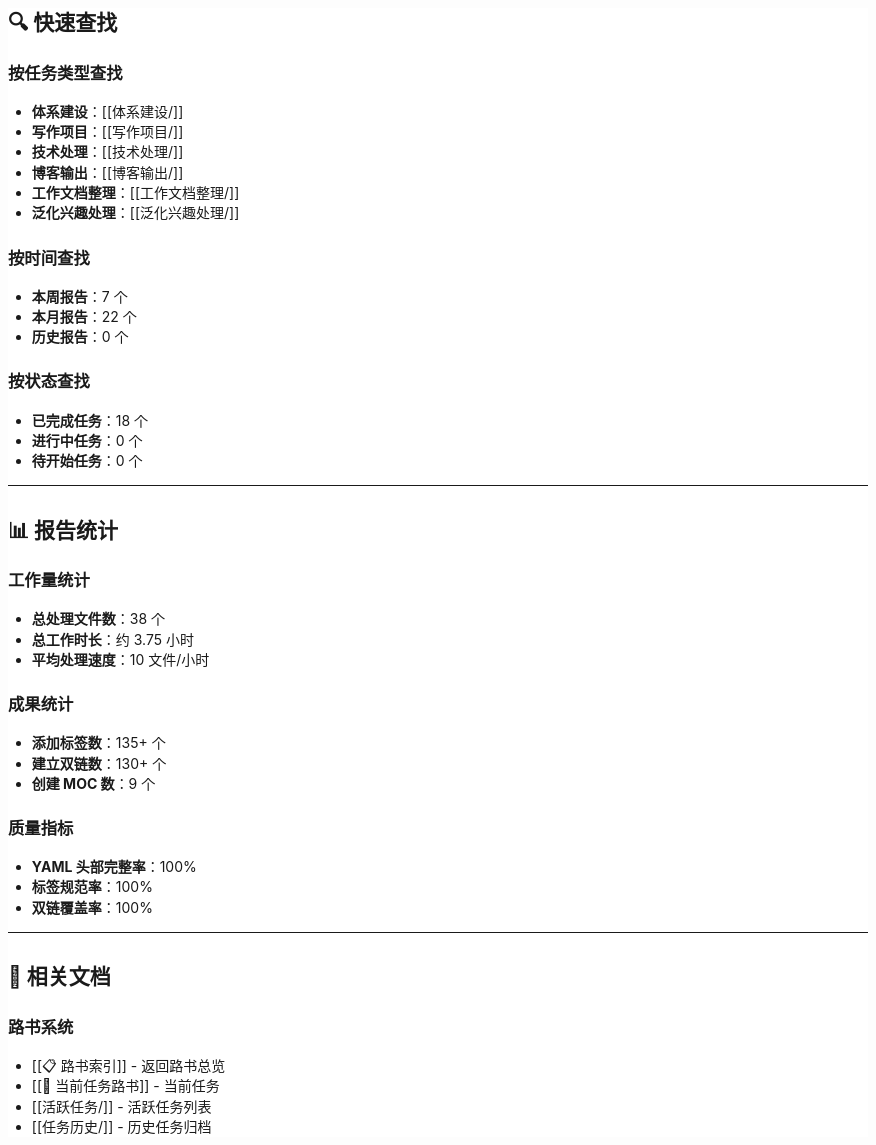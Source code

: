 
## 🔍 快速查找

### 按任务类型查找
- **体系建设**：[[体系建设/]]
- **写作项目**：[[写作项目/]]
- **技术处理**：[[技术处理/]]
- **博客输出**：[[博客输出/]]
- **工作文档整理**：[[工作文档整理/]]
- **泛化兴趣处理**：[[泛化兴趣处理/]]

### 按时间查找
- **本周报告**：7 个
- **本月报告**：22 个
- **历史报告**：0 个

### 按状态查找
- **已完成任务**：18 个
- **进行中任务**：0 个
- **待开始任务**：0 个

---

## 📊 报告统计

### 工作量统计
- **总处理文件数**：38 个
- **总工作时长**：约 3.75 小时
- **平均处理速度**：10 文件/小时

### 成果统计
- **添加标签数**：135+ 个
- **建立双链数**：130+ 个
- **创建 MOC 数**：9 个

### 质量指标
- **YAML 头部完整率**：100%
- **标签规范率**：100%
- **双链覆盖率**：100%

---

## 🔗 相关文档

### 路书系统
- [[📋 路书索引]] - 返回路书总览
- [[🎯 当前任务路书]] - 当前任务
- [[活跃任务/]] - 活跃任务列表
- [[任务历史/]] - 历史任务归档
